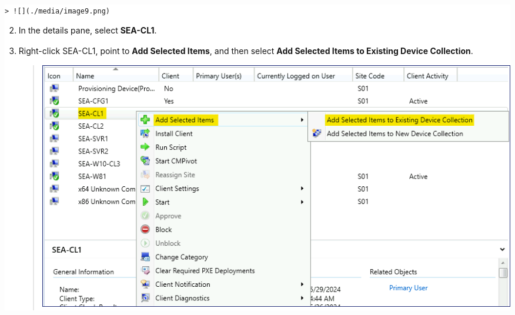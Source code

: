     > ![](./media/image9.png)

2.  In the details pane, select **SEA-CL1**.

3.  Right-click SEA-CL1, point to **Add
    Selected Items**, and then select **Add Selected Items to Existing
    Device Collection**.

    > ![](./media/image10.png)
